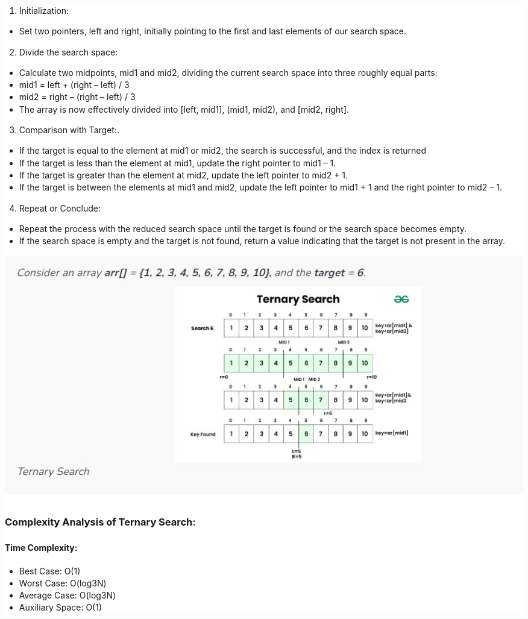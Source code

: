 1. Initialization:
* Set two pointers, left and right, initially pointing to the first and last elements of our search space.
2. Divide the search space:
* Calculate two midpoints, mid1 and mid2, dividing the current search space into three roughly equal parts:
* mid1 = left + (right – left) / 3
* mid2 = right – (right – left) / 3
* The array is now effectively divided into [left, mid1], (mid1, mid2), and [mid2, right].
3. Comparison with Target:.
* If the target is equal to the element at mid1 or mid2, the search is successful, and the index is returned
* If the target is less than the element at mid1, update the right pointer to mid1 – 1.
* If the target is greater than the element at mid2, update the left pointer to mid2 + 1.
* If the target is between the elements at mid1 and mid2, update the left pointer to mid1 + 1 and the right pointer to mid2 – 1.
4. Repeat or Conclude:
* Repeat the process with the reduced search space until the target is found or the search space becomes empty.
* If the search space is empty and the target is not found, return a value indicating that the target is not present in the array.

![Illustration](/documents/img/search/ternary_search-1.PNG?raw=true "Binary Search Illustration")
### Complexity Analysis of Ternary Search:
#### Time Complexity:
* Best Case: O(1)
* Worst Case: O(log3N)
* Average Case: O(log3N)
* Auxiliary Space: O(1)
